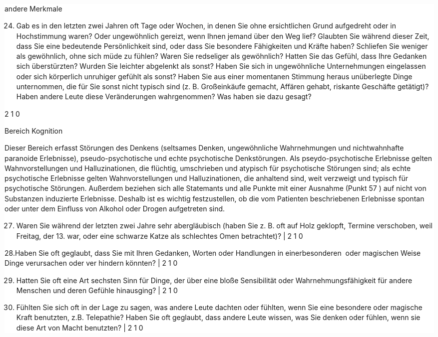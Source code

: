 andere Merkmale

24. Gab es
in den letzten zwei Jahren oft Tage oder Wochen, in denen Sie ohne ersichtlichen
Grund aufgedreht oder in Hochstimmung waren? Oder unge­wöhnlich gereizt, wenn
Ihnen jemand über den Weg lief? Glaubten Sie während dieser Zeit, dass Sie
eine bedeutende Persönlichkeit sind, oder dass Sie besondere Fähigkeiten und
Kräfte haben? Schliefen Sie weniger als gewöhn­lich, ohne sich müde zu fühlen?
Waren Sie redseliger als gewöhnlich? Hatten Sie das Gefühl, dass Ihre Gedanken
sich überstürzten? Wurden Sie leichter abgelenkt als sonst? Haben Sie sich in
ungewöhnliche Unternehmungen ein­gelassen oder sich körperlich unruhiger gefühlt
als sonst? Haben Sie aus ei­ner momentanen Stimmung heraus unüberlegte Dinge
unternommen, die für Sie sonst nicht typisch sind (z. B. Großeinkäufe
gemacht, Affären gehabt, riskante Geschäfte getätigt)? Haben andere Leute
diese Veränderungen wahrgenommen? Was haben sie dazu gesagt?

2 1 0

Bereich
  Kognition

Dieser
Bereich erfasst Störungen des Denkens (seltsames Denken, ungewöhnliche
Wahrnehmungen und nichtwahnhafte paranoide Erlebnisse), pseudo-psychotische und
echte psychotische Denkstörungen. Als
pseydo-psychotische Erlebnisse gelten Wahnvorstellungen
und Halluzinationen, die flüchtig, umschrieben und atypisch für psychotische
Störungen sind; als echte psychotische
Erlebnisse gelten Wahnvorstellungen und Halluzinationen, die anhaltend sind,
weit verzweigt und typisch für psychotische Störungen. Außerdem
beziehen sich alle Statemants und alle
Punkte mit einer Ausnahme (Punkt
57 ) auf nicht von Substanzen
induzierte Erlebnisse. Deshalb ist es wichtig festzustellen, ob die vom
Patienten beschriebenen Erlebnisse spontan oder unter dem Einfluss von Alkohol
oder Drogen aufgetreten sind.

27. Waren Sie während
der letzten zwei Jahre sehr abergläubisch (haben Sie z. B. oft auf Holz geklopft, Termine verschoben, weil Freitag, der 13. war, oder eine schwarze
Katze als schlechtes Omen betrachtet)? | 2 1 0

28.Haben Sie oft geglaubt, dass Sie mit Ihren
Gedanken, Worten oder Handlun­gen in einerbesonderen  oder magischen Weise
Dinge verursachen oder ver hindern
könnten? | 2 1 0

29. Hatten Sie
oft eine Art sechsten Sinn für Dinge, der über eine bloße Sensibilität oder Wahrnehmungsfähigkeit für andere Menschen und deren Gefühle hinausging? | 2 1 0

30. Fühlten Sie sich oft in der Lage zu sagen, was andere Leute dachten oder
fühlten, wenn Sie eine besondere oder magische Kraft benutzten, z.B.
Telepathie? Haben Sie oft geglaubt, dass andere Leute wissen, was Sie denken
oder fühlen, wenn sie diese Art von Macht benutzten? | 2 1 0
